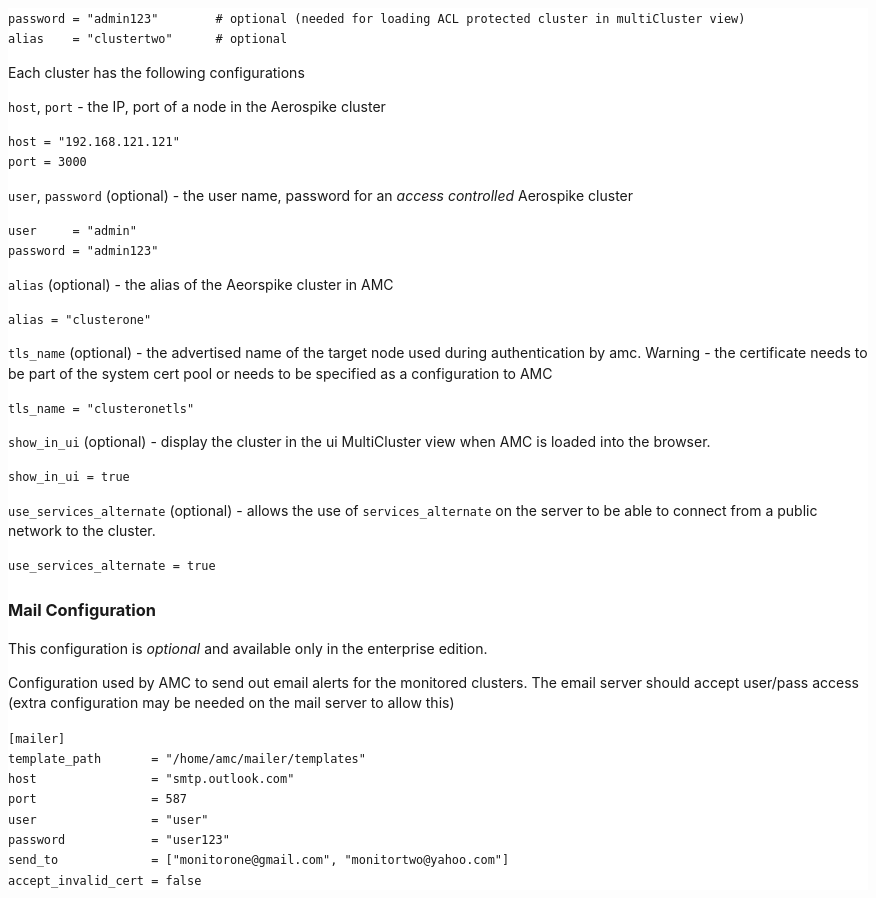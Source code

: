 ```
password = "admin123"        # optional (needed for loading ACL protected cluster in multiCluster view)
alias    = "clustertwo"      # optional
```

Each cluster has the following configurations

`host`, `port` - the IP, port of a node in the Aerospike cluster
```
host = "192.168.121.121"
port = 3000
```

`user`, `password` (optional) - the user name, password for an *access
controlled* Aerospike cluster
```
user     = "admin"
password = "admin123"
```

`alias` (optional) - the alias of the Aeorspike cluster in AMC
```
alias = "clusterone"
```

`tls_name` (optional) - the advertised name of the target node used during authentication by amc.
Warning - the certificate needs to be part of the system cert pool or needs
to be specified as a configuration to AMC
```
tls_name = "clusteronetls"
```

`show_in_ui` (optional) - display the cluster in the ui MultiCluster view when AMC is loaded into the browser.
```
show_in_ui = true
```

`use_services_alternate` (optional) - allows the use of `services_alternate` on the server to be able to connect from a public network to the cluster.
```
use_services_alternate = true
```


### Mail Configuration
This configuration is *optional* and available only in the enterprise edition.

Configuration used by AMC to send out email alerts for the monitored clusters. The email server should accept user/pass access (extra configuration may be needed on the mail server to allow this)

```
[mailer]
template_path 		= "/home/amc/mailer/templates"
host          		= "smtp.outlook.com"
port          		= 587
user          		= "user"
password      		= "user123"
send_to       		= ["monitorone@gmail.com", "monitortwo@yahoo.com"]
accept_invalid_cert	= false
```
